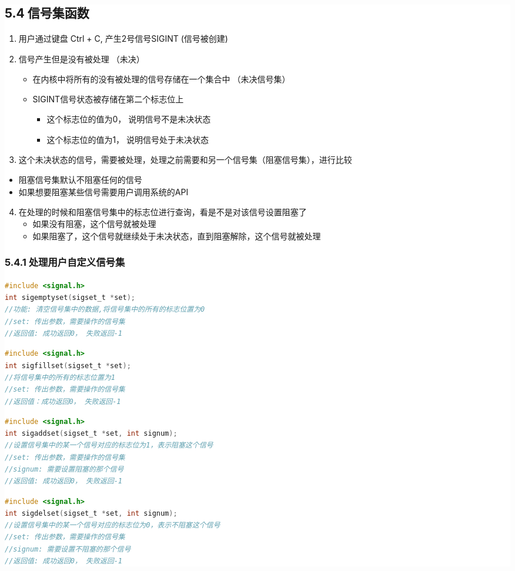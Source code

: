 

## 5.4 信号集函数

1. 用户通过键盘  Ctrl + C, 产生2号信号SIGINT (信号被创建)
2. 信号产生但是没有被处理 （未决）

   - 在内核中将所有的没有被处理的信号存储在一个集合中 （未决信号集）

   - SIGINT信号状态被存储在第二个标志位上

     - 这个标志位的值为0， 说明信号不是未决状态

     - 这个标志位的值为1， 说明信号处于未决状态

 3. 这个未决状态的信号，需要被处理，处理之前需要和另一个信号集（阻塞信号集），进行比较
 - 阻塞信号集默认不阻塞任何的信号
 - 如果想要阻塞某些信号需要用户调用系统的API

4. 在处理的时候和阻塞信号集中的标志位进行查询，看是不是对该信号设置阻塞了
   - 如果没有阻塞，这个信号就被处理
   - 如果阻塞了，这个信号就继续处于未决状态，直到阻塞解除，这个信号就被处理

### 5.4.1 处理用户自定义信号集

```c
#include <signal.h>
int sigemptyset(sigset_t *set);
//功能: 清空信号集中的数据,将信号集中的所有的标志位置为0
//set: 传出参数，需要操作的信号集
//返回值: 成功返回0， 失败返回-1
```

```c
#include <signal.h>
int sigfillset(sigset_t *set);
//将信号集中的所有的标志位置为1
//set: 传出参数，需要操作的信号集
//返回值：成功返回0， 失败返回-1
```

```c
#include <signal.h>
int sigaddset(sigset_t *set, int signum);
//设置信号集中的某一个信号对应的标志位为1，表示阻塞这个信号
//set: 传出参数，需要操作的信号集
//signum: 需要设置阻塞的那个信号
//返回值: 成功返回0， 失败返回-1
```

```c
#include <signal.h>
int sigdelset(sigset_t *set, int signum);
//设置信号集中的某一个信号对应的标志位为0，表示不阻塞这个信号
//set: 传出参数，需要操作的信号集
//signum: 需要设置不阻塞的那个信号
//返回值: 成功返回0， 失败返回-1
```

